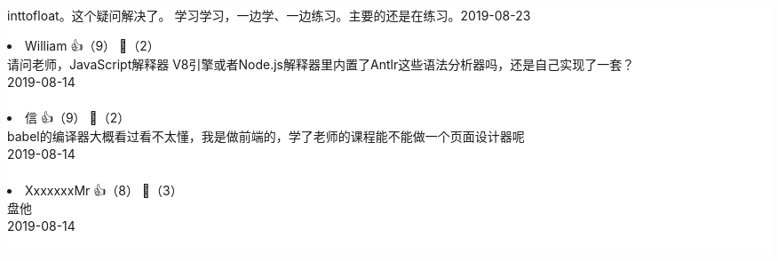 inttofloat。这个疑问解决了。
学习学习，一边学、一边练习。主要的还是在练习。</div>2019-08-23</li><br/><li><span>William</span> 👍（9） 💬（2）<div>请问老师，JavaScript解释器 V8引擎或者Node.js解释器里内置了Antlr这些语法分析器吗，还是自己实现了一套？</div>2019-08-14</li><br/><li><span>信</span> 👍（9） 💬（2）<div>babel的编译器大概看过看不太懂，我是做前端的，学了老师的课程能不能做一个页面设计器呢</div>2019-08-14</li><br/><li><span>XxxxxxxMr</span> 👍（8） 💬（3）<div>盘他</div>2019-08-14</li><br/>
</ul>